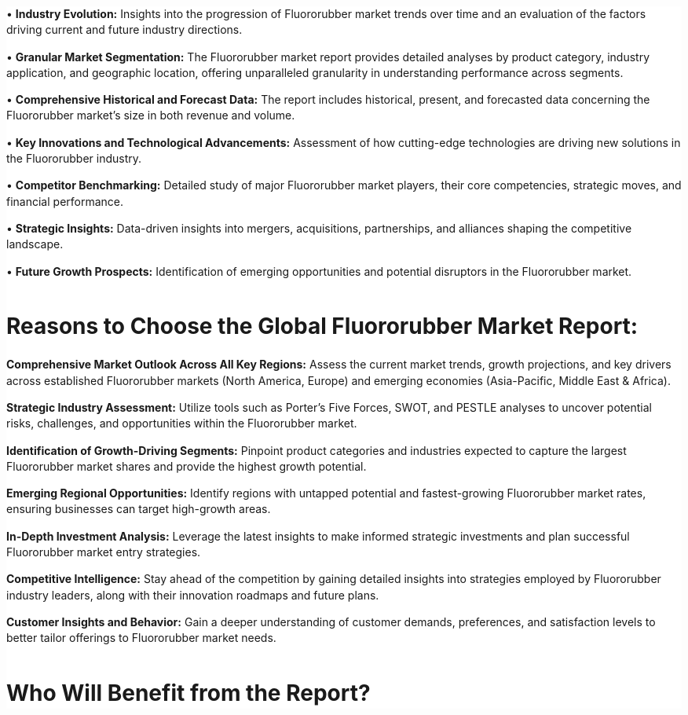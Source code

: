• <strong>Industry Evolution:</strong> Insights into the progression of Fluororubber market trends over time and an evaluation of the factors driving current and future industry directions.

• <strong>Granular Market Segmentation:</strong> The Fluororubber market report provides detailed analyses by product category, industry application, and geographic location, offering unparalleled granularity in understanding performance across segments.

• <strong>Comprehensive Historical and Forecast Data:</strong> The report includes historical, present, and forecasted data concerning the Fluororubber market’s size in both revenue and volume.

• <strong>Key Innovations and Technological Advancements:</strong> Assessment of how cutting-edge technologies are driving new solutions in the Fluororubber industry.

• <strong>Competitor Benchmarking:</strong> Detailed study of major Fluororubber market players, their core competencies, strategic moves, and financial performance.

• <strong>Strategic Insights:</strong> Data-driven insights into mergers, acquisitions, partnerships, and alliances shaping the competitive landscape.

• <strong>Future Growth Prospects:</strong> Identification of emerging opportunities and potential disruptors in the Fluororubber market.

# <strong>Reasons to Choose the Global Fluororubber Market Report:</strong>

<strong>Comprehensive Market Outlook Across All Key Regions:</strong>
Assess the current market trends, growth projections, and key drivers across established Fluororubber markets (North America, Europe) and emerging economies (Asia-Pacific, Middle East & Africa).

<strong>Strategic Industry Assessment:</strong>
Utilize tools such as Porter’s Five Forces, SWOT, and PESTLE analyses to uncover potential risks, challenges, and opportunities within the Fluororubber market.

<strong>Identification of Growth-Driving Segments:</strong>
Pinpoint product categories and industries expected to capture the largest Fluororubber market shares and provide the highest growth potential.

<strong>Emerging Regional Opportunities:</strong>
Identify regions with untapped potential and fastest-growing Fluororubber market rates, ensuring businesses can target high-growth areas.

<strong>In-Depth Investment Analysis:</strong>
Leverage the latest insights to make informed strategic investments and plan successful Fluororubber market entry strategies.

<strong>Competitive Intelligence:</strong>
Stay ahead of the competition by gaining detailed insights into strategies employed by Fluororubber industry leaders, along with their innovation roadmaps and future plans.

<strong>Customer Insights and Behavior:</strong>
Gain a deeper understanding of customer demands, preferences, and satisfaction levels to better tailor offerings to Fluororubber market needs.

# <strong>Who Will Benefit from the Report?</strong>
